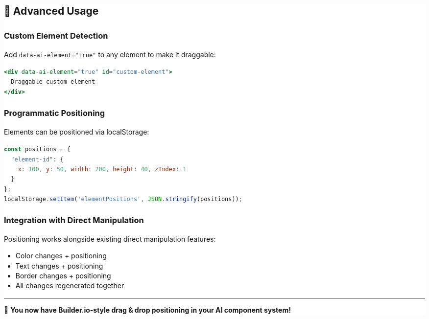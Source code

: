 ## 🔮 Advanced Usage

### **Custom Element Detection**
Add `data-ai-element="true"` to any element to make it draggable:
```jsx
<div data-ai-element="true" id="custom-element">
  Draggable custom element
</div>
```

### **Programmatic Positioning**
Elements can be positioned via localStorage:
```javascript
const positions = {
  "element-id": {
    x: 100, y: 50, width: 200, height: 40, zIndex: 1
  }
};
localStorage.setItem('elementPositions', JSON.stringify(positions));
```

### **Integration with Direct Manipulation**
Positioning works alongside existing direct manipulation features:
- Color changes + positioning
- Text changes + positioning  
- Border changes + positioning
- All changes regenerated together

---

🎉 **You now have Builder.io-style drag & drop positioning in your AI component system!**